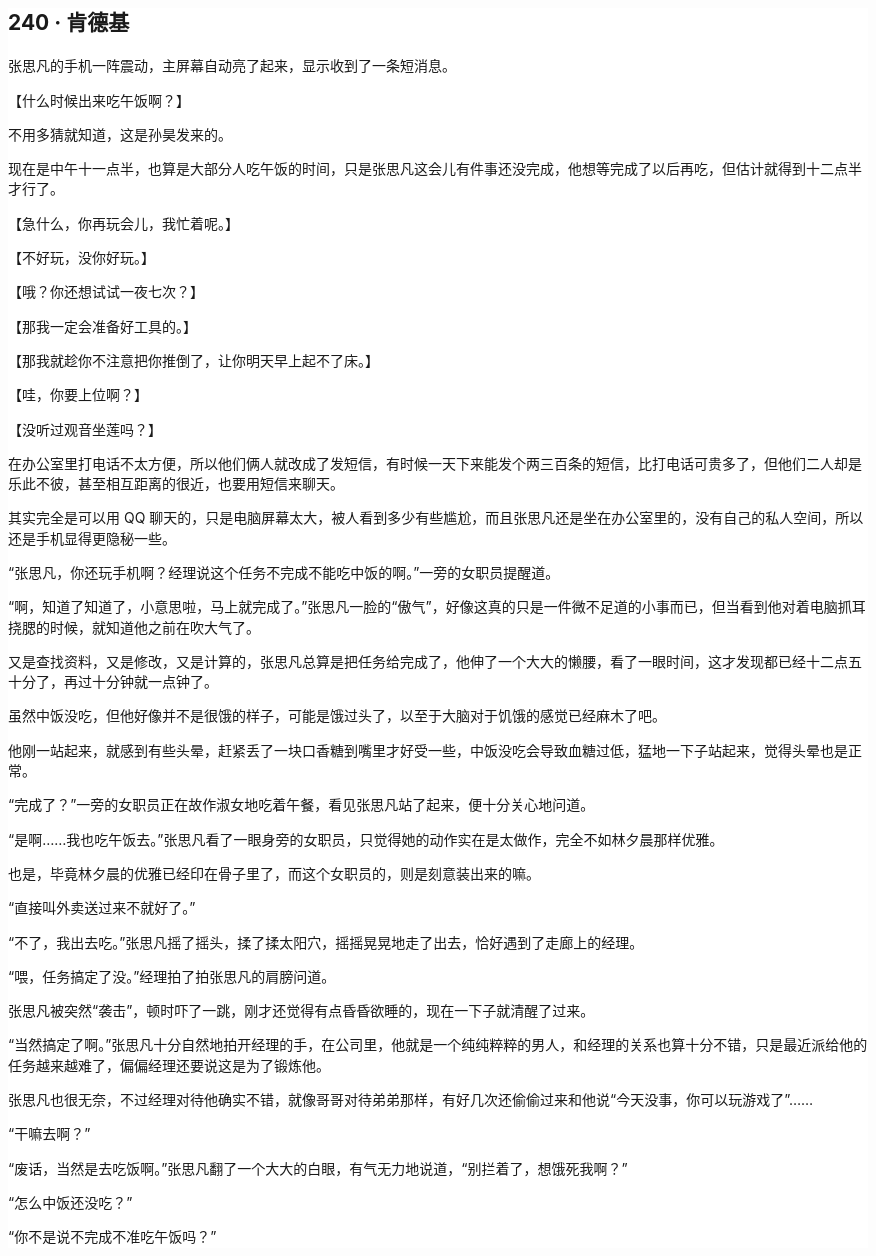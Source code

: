 ## 240 · 肯德基

张思凡的手机一阵震动，主屏幕自动亮了起来，显示收到了一条短消息。

【什么时候出来吃午饭啊？】

不用多猜就知道，这是孙昊发来的。

现在是中午十一点半，也算是大部分人吃午饭的时间，只是张思凡这会儿有件事还没完成，他想等完成了以后再吃，但估计就得到十二点半才行了。

【急什么，你再玩会儿，我忙着呢。】

【不好玩，没你好玩。】

【哦？你还想试试一夜七次？】

【那我一定会准备好工具的。】

【那我就趁你不注意把你推倒了，让你明天早上起不了床。】

【哇，你要上位啊？】

【没听过观音坐莲吗？】

在办公室里打电话不太方便，所以他们俩人就改成了发短信，有时候一天下来能发个两三百条的短信，比打电话可贵多了，但他们二人却是乐此不彼，甚至相互距离的很近，也要用短信来聊天。

其实完全是可以用 QQ 聊天的，只是电脑屏幕太大，被人看到多少有些尴尬，而且张思凡还是坐在办公室里的，没有自己的私人空间，所以还是手机显得更隐秘一些。

“张思凡，你还玩手机啊？经理说这个任务不完成不能吃中饭的啊。”一旁的女职员提醒道。

“啊，知道了知道了，小意思啦，马上就完成了。”张思凡一脸的“傲气”，好像这真的只是一件微不足道的小事而已，但当看到他对着电脑抓耳挠腮的时候，就知道他之前在吹大气了。

又是查找资料，又是修改，又是计算的，张思凡总算是把任务给完成了，他伸了一个大大的懒腰，看了一眼时间，这才发现都已经十二点五十分了，再过十分钟就一点钟了。

虽然中饭没吃，但他好像并不是很饿的样子，可能是饿过头了，以至于大脑对于饥饿的感觉已经麻木了吧。

他刚一站起来，就感到有些头晕，赶紧丢了一块口香糖到嘴里才好受一些，中饭没吃会导致血糖过低，猛地一下子站起来，觉得头晕也是正常。

“完成了？”一旁的女职员正在故作淑女地吃着午餐，看见张思凡站了起来，便十分关心地问道。

“是啊……我也吃午饭去。”张思凡看了一眼身旁的女职员，只觉得她的动作实在是太做作，完全不如林夕晨那样优雅。

也是，毕竟林夕晨的优雅已经印在骨子里了，而这个女职员的，则是刻意装出来的嘛。

“直接叫外卖送过来不就好了。”

“不了，我出去吃。”张思凡摇了摇头，揉了揉太阳穴，摇摇晃晃地走了出去，恰好遇到了走廊上的经理。

“喂，任务搞定了没。”经理拍了拍张思凡的肩膀问道。

张思凡被突然“袭击”，顿时吓了一跳，刚才还觉得有点昏昏欲睡的，现在一下子就清醒了过来。

“当然搞定了啊。”张思凡十分自然地拍开经理的手，在公司里，他就是一个纯纯粹粹的男人，和经理的关系也算十分不错，只是最近派给他的任务越来越难了，偏偏经理还要说这是为了锻炼他。

张思凡也很无奈，不过经理对待他确实不错，就像哥哥对待弟弟那样，有好几次还偷偷过来和他说“今天没事，你可以玩游戏了”……

“干嘛去啊？”

“废话，当然是去吃饭啊。”张思凡翻了一个大大的白眼，有气无力地说道，“别拦着了，想饿死我啊？”

“怎么中饭还没吃？”

“你不是说不完成不准吃午饭吗？”
